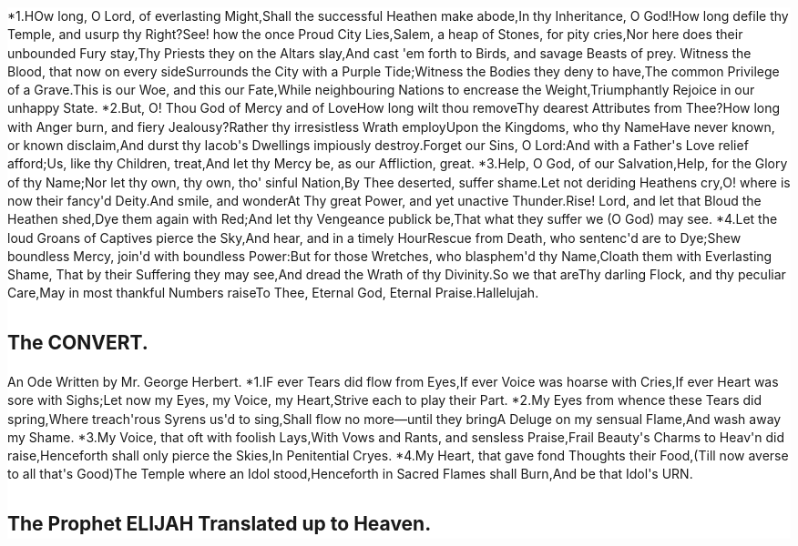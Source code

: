 *1.HOw long, O Lord, of everlasting Might,Shall the successful Heathen make abode,In thy Inheritance, O God!How long defile thy Temple, and usurp thy Right?See! how the once Proud City Lies,Salem, a heap of Stones, for pity cries,Nor here does their unbounded Fury stay,Thy Priests they on the Altars slay,And cast 'em forth to Birds, and savage Beasts of prey. Witness the Blood, that now on every sideSurrounds the City with a Purple Tide;Witness the Bodies they deny to have,The common Privilege of a Grave.This is our Woe, and this our Fate,While neighbouring Nations to encrease the Weight,Triumphantly Rejoice in our unhappy State. 
*2.But, O! Thou God of Mercy and of LoveHow long wilt thou removeThy dearest Attributes from Thee?How long with Anger burn, and fiery Jealousy?Rather thy irresistless Wrath employUpon the Kingdoms, who thy NameHave never known, or known disclaim,And durst thy Iacob's Dwellings impiously destroy.Forget our Sins, O Lord:And with a Father's Love relief afford;Us, like thy Children, treat,And let thy Mercy be, as our Affliction, great. 
*3.Help, O God, of our Salvation,Help, for the Glory of thy Name;Nor let thy own, thy own, tho' sinful Nation,By Thee deserted, suffer shame.Let not deriding Heathens cry,O! where is now their fancy'd Deity.And smile, and wonderAt Thy great Power, and yet unactive Thunder.Rise! Lord, and let that Bloud the Heathen shed,Dye them again with Red;And let thy Vengeance publick be,That what they suffer we (O God) may see. 
*4.Let the loud Groans of Captives pierce the Sky,And hear, and in a timely HourRescue from Death, who sentenc'd are to Dye;Shew boundless Mercy, join'd with boundless Power:But for those Wretches, who blasphem'd thy Name,Cloath them with Everlasting Shame, That by their Suffering they may see,And dread the Wrath of thy Divinity.So we that areThy darling Flock, and thy peculiar Care,May in most thankful Numbers raiseTo Thee, Eternal God, Eternal Praise.Hallelujah.
## The CONVERT.
An Ode Written by Mr. George Herbert. 
*1.IF ever Tears did flow from Eyes,If ever Voice was hoarse with Cries,If ever Heart was sore with Sighs;Let now my Eyes, my Voice, my Heart,Strive each to play their Part. 
*2.My Eyes from whence these Tears did spring,Where treach'rous Syrens us'd to sing,Shall flow no more—until they bringA Deluge on my sensual Flame,And wash away my Shame. 
*3.My Voice, that oft with foolish Lays,With Vows and Rants, and sensless Praise,Frail Beauty's Charms to Heav'n did raise,Henceforth shall only pierce the Skies,In Penitential Cryes. 
*4.My Heart, that gave fond Thoughts their Food,(Till now averse to all that's Good)The Temple where an Idol stood,Henceforth in Sacred Flames shall Burn,And be that Idol's URN.
## The Prophet ELIJAH Translated up to Heaven.